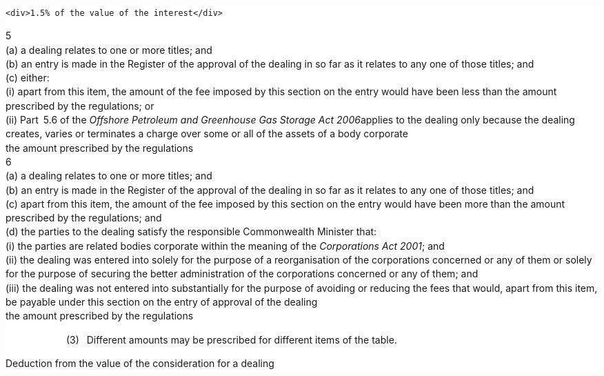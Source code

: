     <div>1.5% of the value of the interest</div>
  </td>
</tr>
<tr>
  <td>
    <div>5</div>
  </td>
  <td>
    <div>(a) a dealing relates to one or more titles; and</div>
    <div>(b) an entry is made in the Register of the approval of the dealing in
      so far as it relates to any one of those titles; and</div>
    <div>(c) either:</div>
    <div>(i) apart from this item, the amount of the fee imposed by this section on the entry would have been less than the amount prescribed by the regulations; or</div>
    <div>(ii) Part 5.6 of the <i>Offshore Petroleum and Greenhouse Gas Storage Act 2006</i>applies to the dealing only because the dealing creates, varies or terminates a charge over some or all of the assets of a body corporate</div>
  </td>
  <td>
    <div>the amount prescribed by the regulations</div>
  </td>
</tr>
<tr>
  <td>
    <div>6</div>
  </td>
  <td>
    <div>(a) a dealing relates to one or more titles; and</div>
    <div>(b) an entry is made in the Register of the approval of the dealing in
      so far as it relates to any one of those titles; and</div>
    <div>(c) apart from this item, the amount of the fee imposed by this section
      on the entry would have been more than the amount prescribed by the regulations;
      and</div>
    <div>(d) the parties to the dealing satisfy the responsible Commonwealth Minister
      that:</div>
    <div>(i) the parties are related bodies corporate within the meaning of the <i>Corporations Act 2001</i>; and</div>
    <div>(ii) the dealing was entered into solely for the purpose of a reorganisation of the corporations concerned or any of them or solely for the purpose of securing the better administration of the corporations concerned or any of them; and</div>
    <div>(iii) the dealing was not entered into substantially for the purpose of avoiding or reducing the fees that would, apart from this item, be payable under this section on the entry of approval of the dealing</div>
  </td>
  <td>
    <div>the amount prescribed by the regulations</div>
  </td>
</tr></table>

             (3)  Different amounts may be prescribed for different items of the table.

Deduction from the value of the consideration for a dealing
